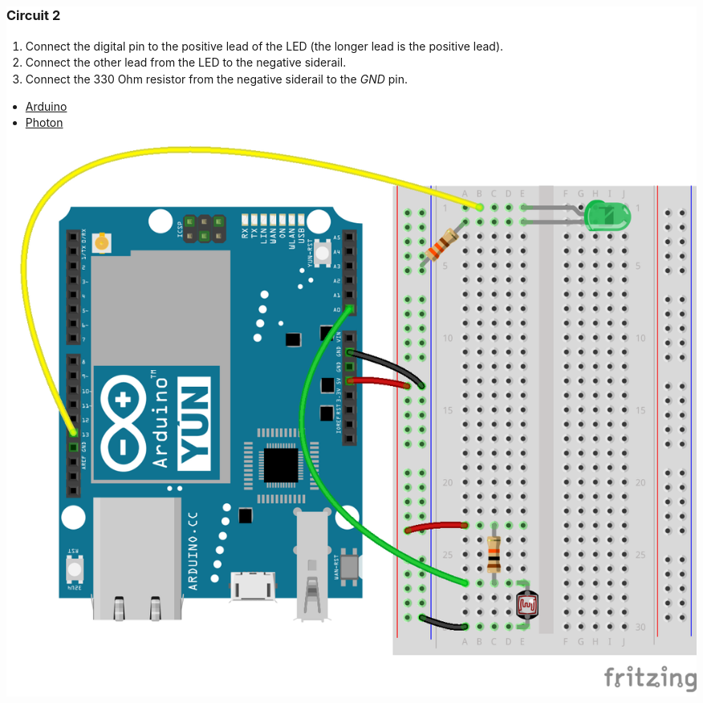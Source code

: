 ### Circuit 2

1. Connect the digital pin to the positive lead of the LED (the longer lead is the positive lead).
3. Connect the other lead from the LED to the negative siderail.
4. Connect the 330 Ohm resistor from the negative siderail to the _GND_ pin.

<div id="wiring-tabs">
  <ul>
    <li><a href="#arduino"><span>Arduino</span></a></li>
    <li><a href="#photon"><span>Photon</span></a></li>
  </ul>
  <div id="arduino">
    <img src="/images/lab03_bb.png"/>
  </div>
  <div id="photon">